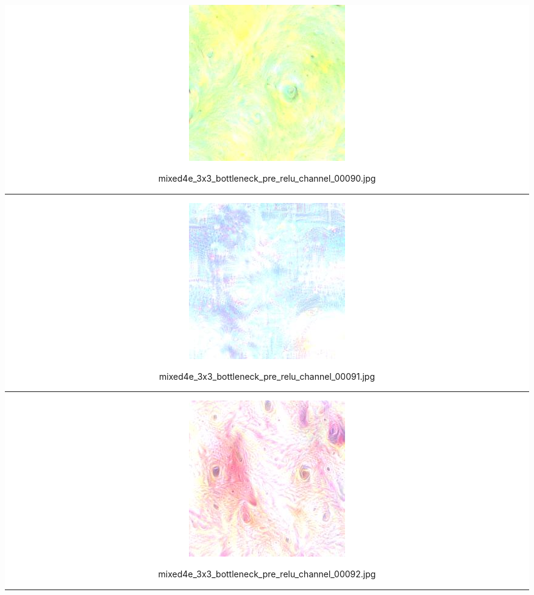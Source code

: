 <p align="center">  <img src="mixed4e_3x3_bottleneck_pre_relu_channel_00090.jpg?"> </p><p align="center">mixed4e_3x3_bottleneck_pre_relu_channel_00090.jpg</p>

***

<p align="center">  <img src="mixed4e_3x3_bottleneck_pre_relu_channel_00091.jpg?"> </p><p align="center">mixed4e_3x3_bottleneck_pre_relu_channel_00091.jpg</p>

***

<p align="center">  <img src="mixed4e_3x3_bottleneck_pre_relu_channel_00092.jpg?"> </p><p align="center">mixed4e_3x3_bottleneck_pre_relu_channel_00092.jpg</p>

***

